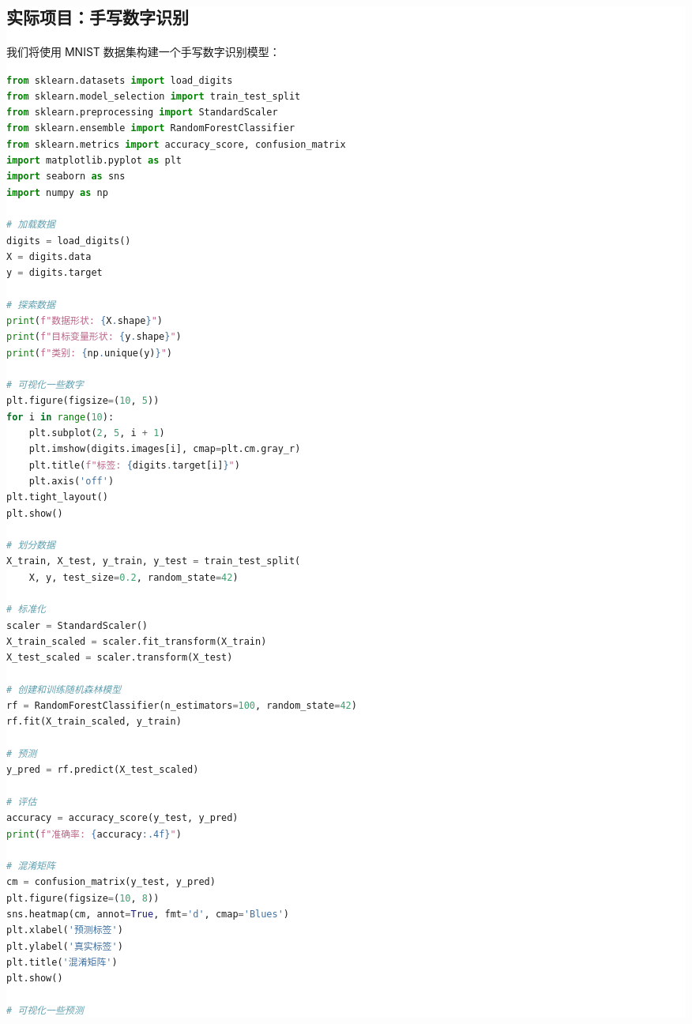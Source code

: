 ## 实际项目：手写数字识别

我们将使用 MNIST 数据集构建一个手写数字识别模型：

```python
from sklearn.datasets import load_digits
from sklearn.model_selection import train_test_split
from sklearn.preprocessing import StandardScaler
from sklearn.ensemble import RandomForestClassifier
from sklearn.metrics import accuracy_score, confusion_matrix
import matplotlib.pyplot as plt
import seaborn as sns
import numpy as np

# 加载数据
digits = load_digits()
X = digits.data
y = digits.target

# 探索数据
print(f"数据形状: {X.shape}")
print(f"目标变量形状: {y.shape}")
print(f"类别: {np.unique(y)}")

# 可视化一些数字
plt.figure(figsize=(10, 5))
for i in range(10):
    plt.subplot(2, 5, i + 1)
    plt.imshow(digits.images[i], cmap=plt.cm.gray_r)
    plt.title(f"标签: {digits.target[i]}")
    plt.axis('off')
plt.tight_layout()
plt.show()

# 划分数据
X_train, X_test, y_train, y_test = train_test_split(
    X, y, test_size=0.2, random_state=42)

# 标准化
scaler = StandardScaler()
X_train_scaled = scaler.fit_transform(X_train)
X_test_scaled = scaler.transform(X_test)

# 创建和训练随机森林模型
rf = RandomForestClassifier(n_estimators=100, random_state=42)
rf.fit(X_train_scaled, y_train)

# 预测
y_pred = rf.predict(X_test_scaled)

# 评估
accuracy = accuracy_score(y_test, y_pred)
print(f"准确率: {accuracy:.4f}")

# 混淆矩阵
cm = confusion_matrix(y_test, y_pred)
plt.figure(figsize=(10, 8))
sns.heatmap(cm, annot=True, fmt='d', cmap='Blues')
plt.xlabel('预测标签')
plt.ylabel('真实标签')
plt.title('混淆矩阵')
plt.show()

# 可视化一些预测
```